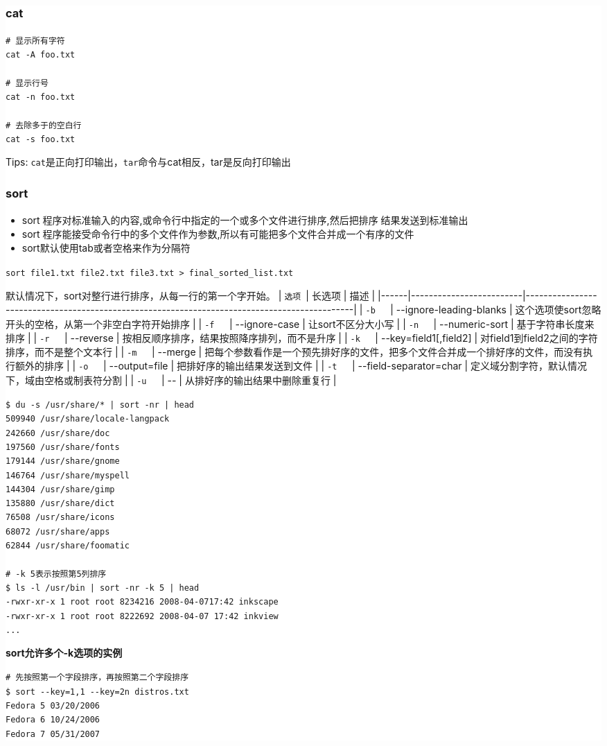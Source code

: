 ### cat
```shell
# 显示所有字符
cat -A foo.txt

# 显示行号
cat -n foo.txt

# 去除多于的空白行
cat -s foo.txt
```
Tips: `cat`是正向打印输出，`tar`命令与cat相反，tar是反向打印输出
### sort
- sort 程序对标准输入的内容,或命令行中指定的一个或多个文件进行排序,然后把排序 结果发送到标准输出
- sort 程序能接受命令行中的多个文件作为参数,所以有可能把多个文件合并成一个有序的文件
- sort默认使用tab或者空格来作为分隔符

```shell
sort file1.txt file2.txt file3.txt > final_sorted_list.txt
```
默认情况下，sort对整行进行排序，从每一行的第一个字开始。
| `选项 `| 长选项                  | 描述                                                                                         |
|------|-------------------------|----------------------------------------------------------------------------------------------|
| `-b   `| --ignore-leading-blanks | 这个选项使sort忽略开头的空格，从第一个非空白字符开始排序                                     |
| `-f   `| --ignore-case           | 让sort不区分大小写                                                                           |
| `-n   `| --numeric-sort          | 基于字符串长度来排序                                                                         |
| `-r   `| --reverse               | 按相反顺序排序，结果按照降序排列，而不是升序                                                 |
| `-k   `| --key=field1[,field2]   | 对field1到field2之间的字符排序，而不是整个文本行                                             |
| `-m   `| --merge                 | 把每个参数看作是一个预先排好序的文件，把多个文件合并成一个排好序的文件，而没有执行额外的排序 |
| `-o   `| --output=file           | 把排好序的输出结果发送到文件                                                                 |
| `-t   `| --field-separator=char  | 定义域分割字符，默认情况下，域由空格或制表符分割                                             |
| `-u   `| --                      | 从排好序的输出结果中删除重复行                                                               |
```shell
$ du -s /usr/share/* | sort -nr | head
509940 /usr/share/locale-langpack
242660 /usr/share/doc
197560 /usr/share/fonts
179144 /usr/share/gnome
146764 /usr/share/myspell
144304 /usr/share/gimp
135880 /usr/share/dict
76508 /usr/share/icons
68072 /usr/share/apps
62844 /usr/share/foomatic

# -k 5表示按照第5列排序
$ ls -l /usr/bin | sort -nr -k 5 | head
-rwxr-xr-x 1 root root 8234216 2008-04-0717:42 inkscape
-rwxr-xr-x 1 root root 8222692 2008-04-07 17:42 inkview
...
```
**sort允许多个-k选项的实例**
```shell
# 先按照第一个字段排序，再按照第二个字段排序
$ sort --key=1,1 --key=2n distros.txt
Fedora 5 03/20/2006
Fedora 6 10/24/2006
Fedora 7 05/31/2007
```